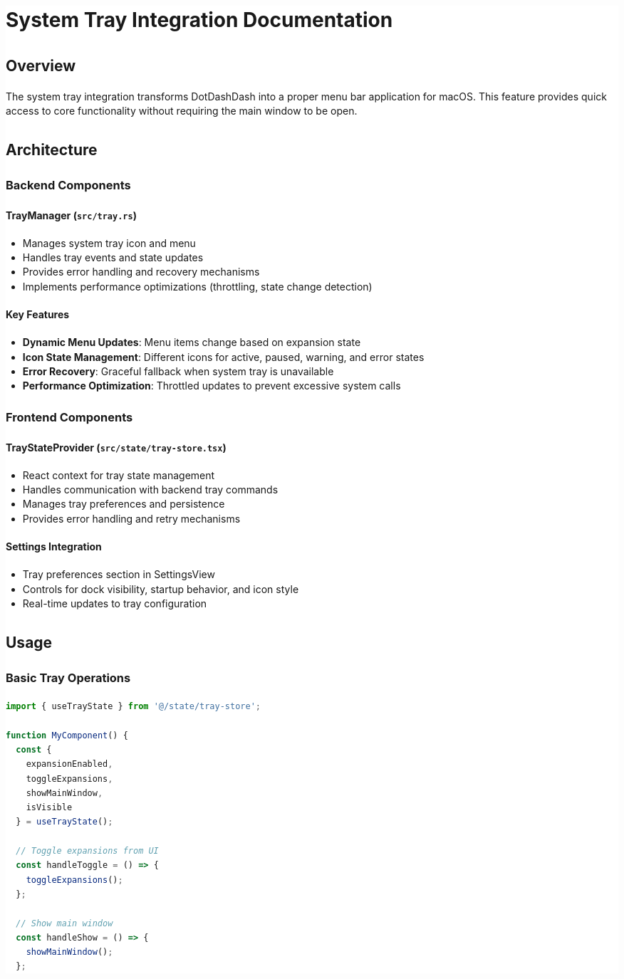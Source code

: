 # System Tray Integration Documentation

## Overview

The system tray integration transforms DotDashDash into a proper menu bar application for macOS. This feature provides quick access to core functionality without requiring the main window to be open.

## Architecture

### Backend Components

#### TrayManager (`src/tray.rs`)
- Manages system tray icon and menu
- Handles tray events and state updates
- Provides error handling and recovery mechanisms
- Implements performance optimizations (throttling, state change detection)

#### Key Features
- **Dynamic Menu Updates**: Menu items change based on expansion state
- **Icon State Management**: Different icons for active, paused, warning, and error states
- **Error Recovery**: Graceful fallback when system tray is unavailable
- **Performance Optimization**: Throttled updates to prevent excessive system calls

### Frontend Components

#### TrayStateProvider (`src/state/tray-store.tsx`)
- React context for tray state management
- Handles communication with backend tray commands
- Manages tray preferences and persistence
- Provides error handling and retry mechanisms

#### Settings Integration
- Tray preferences section in SettingsView
- Controls for dock visibility, startup behavior, and icon style
- Real-time updates to tray configuration

## Usage

### Basic Tray Operations

```typescript
import { useTrayState } from '@/state/tray-store';

function MyComponent() {
  const { 
    expansionEnabled, 
    toggleExpansions, 
    showMainWindow,
    isVisible 
  } = useTrayState();

  // Toggle expansions from UI
  const handleToggle = () => {
    toggleExpansions();
  };

  // Show main window
  const handleShow = () => {
    showMainWindow();
  };

```